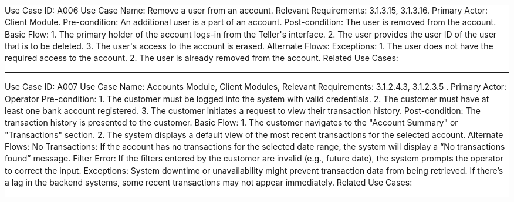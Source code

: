 Use Case ID: A006
Use Case Name: Remove a user from an account. 
Relevant Requirements: 3.1.3.15, 3.1.3.16.
Primary Actor: Client Module.
Pre-condition: An additional user is a part of an account.
Post-condition: The user is removed from the account. 
Basic Flow: 
    1. The primary holder of the account logs-in from the Teller's interface. 
    2. The user provides the user ID of the user that is to be deleted.
    3. The user's access to the account is erased. 
Alternate Flows: 
Exceptions: 
    1. The user does not have the required access to the account. 
    2. The user is already removed from the account. 
Related Use Cases:

---

Use Case ID: A007
Use Case Name: Accounts Module, Client Modules, 
Relevant Requirements: 3.1.2.4.3, 3.1.2.3.5 .
Primary Actor: Operator
Pre-condition: 
    1. The customer must be logged into the system with valid credentials.
    2. The customer must have at least one bank account registered.
    3. The customer initiates a request to view their transaction history.
Post-condition: 
    The transaction history is presented to the customer.
Basic Flow: 
    1. The customer navigates to the "Account Summary" or "Transactions" section.
    2. The system displays a default view of the most recent transactions for the selected account.
Alternate Flows: 
    No Transactions: If the account has no transactions for the selected date range, the system will display a “No transactions found” message.
    Filter Error: If the filters entered by the customer are invalid (e.g., future date), the system prompts the operator to correct the input.
Exceptions: 
    System downtime or unavailability might prevent transaction data from being retrieved.
    If there’s a lag in the backend systems, some recent transactions may not appear immediately.
Related Use Cases:

---
